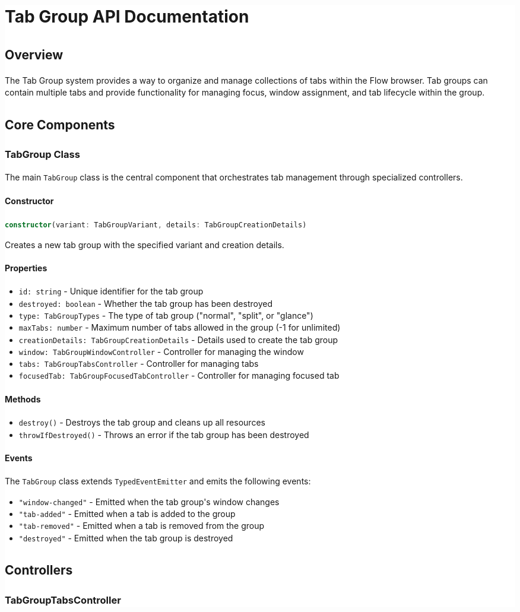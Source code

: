 # Tab Group API Documentation

## Overview

The Tab Group system provides a way to organize and manage collections of tabs within the Flow browser. Tab groups can contain multiple tabs and provide functionality for managing focus, window assignment, and tab lifecycle within the group.

## Core Components

### TabGroup Class

The main `TabGroup` class is the central component that orchestrates tab management through specialized controllers.

#### Constructor

```typescript
constructor(variant: TabGroupVariant, details: TabGroupCreationDetails)
```

Creates a new tab group with the specified variant and creation details.

#### Properties

- `id: string` - Unique identifier for the tab group
- `destroyed: boolean` - Whether the tab group has been destroyed
- `type: TabGroupTypes` - The type of tab group ("normal", "split", or "glance")
- `maxTabs: number` - Maximum number of tabs allowed in the group (-1 for unlimited)
- `creationDetails: TabGroupCreationDetails` - Details used to create the tab group
- `window: TabGroupWindowController` - Controller for managing the window
- `tabs: TabGroupTabsController` - Controller for managing tabs
- `focusedTab: TabGroupFocusedTabController` - Controller for managing focused tab

#### Methods

- `destroy()` - Destroys the tab group and cleans up all resources
- `throwIfDestroyed()` - Throws an error if the tab group has been destroyed

#### Events

The `TabGroup` class extends `TypedEventEmitter` and emits the following events:

- `"window-changed"` - Emitted when the tab group's window changes
- `"tab-added"` - Emitted when a tab is added to the group
- `"tab-removed"` - Emitted when a tab is removed from the group
- `"destroyed"` - Emitted when the tab group is destroyed

## Controllers

### TabGroupTabsController
